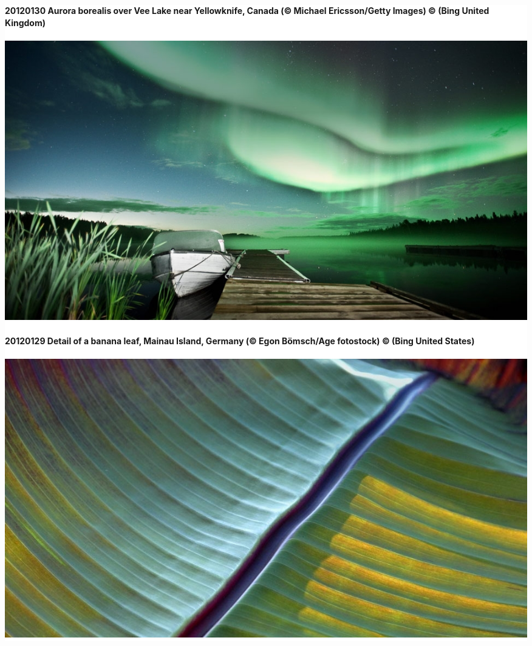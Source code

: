 #### 20120130 Aurora borealis over Vee Lake near Yellowknife, Canada (© Michael Ericsson/Getty Images) © (Bing United Kingdom)

![](20120130_NorthernLights.jpg)

#### 20120129 Detail of a banana leaf, Mainau Island, Germany (© Egon Bömsch/Age fotostock) © (Bing United States)

![](20120129_ananaLeaf.jpg)
